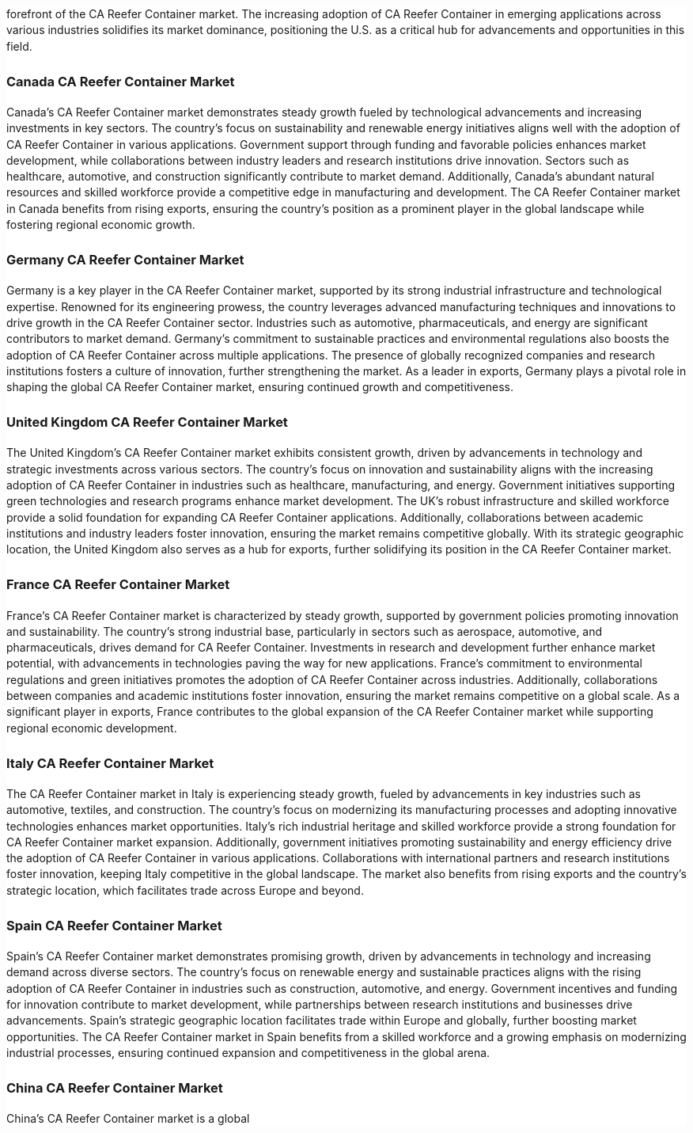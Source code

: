 forefront of the CA Reefer Container market. The increasing adoption of CA Reefer Container in emerging applications across various industries solidifies its market dominance, positioning the U.S. as a critical hub for advancements and opportunities in this field.</p><h3>Canada CA Reefer Container Market</h3><p>Canada&rsquo;s CA Reefer Container market demonstrates steady growth fueled by technological advancements and increasing investments in key sectors. The country&rsquo;s focus on sustainability and renewable energy initiatives aligns well with the adoption of CA Reefer Container in various applications. Government support through funding and favorable policies enhances market development, while collaborations between industry leaders and research institutions drive innovation. Sectors such as healthcare, automotive, and construction significantly contribute to market demand. Additionally, Canada&rsquo;s abundant natural resources and skilled workforce provide a competitive edge in manufacturing and development. The CA Reefer Container market in Canada benefits from rising exports, ensuring the country&rsquo;s position as a prominent player in the global landscape while fostering regional economic growth.</p><h3>Germany CA Reefer Container Market</h3><p>Germany is a key player in the CA Reefer Container market, supported by its strong industrial infrastructure and technological expertise. Renowned for its engineering prowess, the country leverages advanced manufacturing techniques and innovations to drive growth in the CA Reefer Container sector. Industries such as automotive, pharmaceuticals, and energy are significant contributors to market demand. Germany&rsquo;s commitment to sustainable practices and environmental regulations also boosts the adoption of CA Reefer Container across multiple applications. The presence of globally recognized companies and research institutions fosters a culture of innovation, further strengthening the market. As a leader in exports, Germany plays a pivotal role in shaping the global CA Reefer Container market, ensuring continued growth and competitiveness.</p><h3>United Kingdom CA Reefer Container Market</h3><p>The United Kingdom&rsquo;s CA Reefer Container market exhibits consistent growth, driven by advancements in technology and strategic investments across various sectors. The country&rsquo;s focus on innovation and sustainability aligns with the increasing adoption of CA Reefer Container in industries such as healthcare, manufacturing, and energy. Government initiatives supporting green technologies and research programs enhance market development. The UK&rsquo;s robust infrastructure and skilled workforce provide a solid foundation for expanding CA Reefer Container applications. Additionally, collaborations between academic institutions and industry leaders foster innovation, ensuring the market remains competitive globally. With its strategic geographic location, the United Kingdom also serves as a hub for exports, further solidifying its position in the CA Reefer Container market.</p><h3>France CA Reefer Container Market</h3><p>France&rsquo;s CA Reefer Container market is characterized by steady growth, supported by government policies promoting innovation and sustainability. The country&rsquo;s strong industrial base, particularly in sectors such as aerospace, automotive, and pharmaceuticals, drives demand for CA Reefer Container. Investments in research and development further enhance market potential, with advancements in technologies paving the way for new applications. France&rsquo;s commitment to environmental regulations and green initiatives promotes the adoption of CA Reefer Container across industries. Additionally, collaborations between companies and academic institutions foster innovation, ensuring the market remains competitive on a global scale. As a significant player in exports, France contributes to the global expansion of the CA Reefer Container market while supporting regional economic development.</p><h3>Italy CA Reefer Container Market</h3><p>The CA Reefer Container market in Italy is experiencing steady growth, fueled by advancements in key industries such as automotive, textiles, and construction. The country&rsquo;s focus on modernizing its manufacturing processes and adopting innovative technologies enhances market opportunities. Italy&rsquo;s rich industrial heritage and skilled workforce provide a strong foundation for CA Reefer Container market expansion. Additionally, government initiatives promoting sustainability and energy efficiency drive the adoption of CA Reefer Container in various applications. Collaborations with international partners and research institutions foster innovation, keeping Italy competitive in the global landscape. The market also benefits from rising exports and the country&rsquo;s strategic location, which facilitates trade across Europe and beyond.</p><h3>Spain CA Reefer Container Market</h3><p>Spain&rsquo;s CA Reefer Container market demonstrates promising growth, driven by advancements in technology and increasing demand across diverse sectors. The country&rsquo;s focus on renewable energy and sustainable practices aligns with the rising adoption of CA Reefer Container in industries such as construction, automotive, and energy. Government incentives and funding for innovation contribute to market development, while partnerships between research institutions and businesses drive advancements. Spain&rsquo;s strategic geographic location facilitates trade within Europe and globally, further boosting market opportunities. The CA Reefer Container market in Spain benefits from a skilled workforce and a growing emphasis on modernizing industrial processes, ensuring continued expansion and competitiveness in the global arena.</p><h3>China CA Reefer Container Market</h3><p>China&rsquo;s CA Reefer Container market is a global